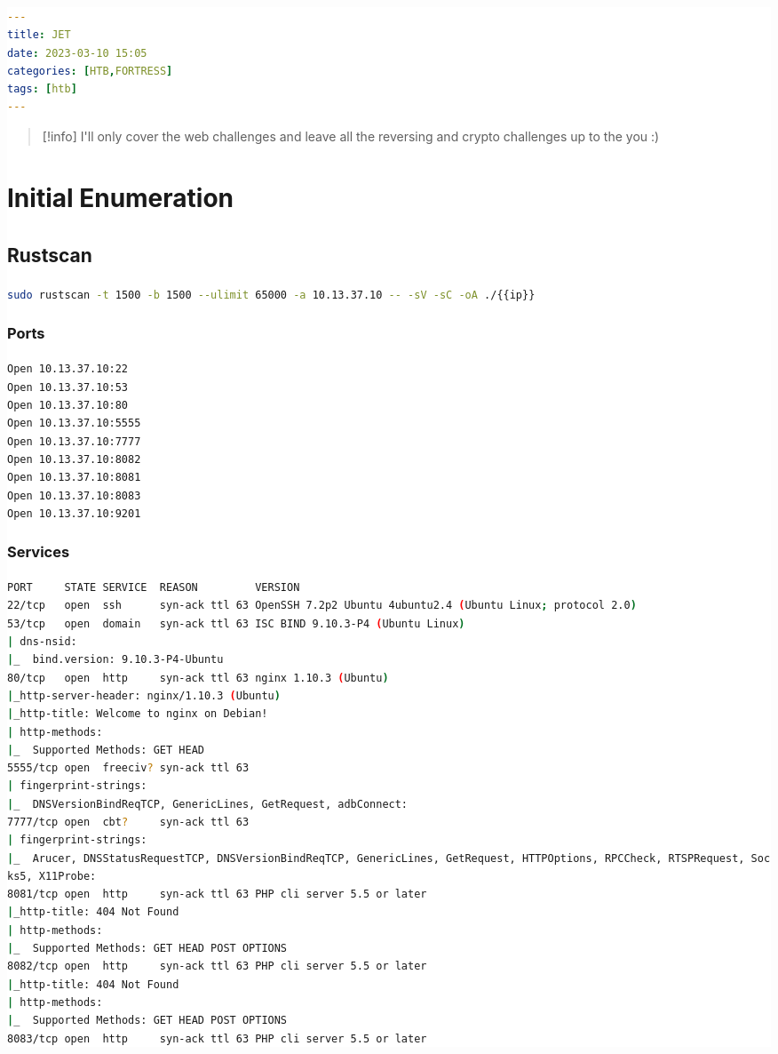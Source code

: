 ```yaml
---
title: JET 
date: 2023-03-10 15:05
categories: [HTB,FORTRESS]
tags: [htb]
---
```


> [!info] 
> I'll only cover the web challenges and leave all the reversing and crypto challenges up to the you :) 

# Initial Enumeration

## Rustscan

```bash
sudo rustscan -t 1500 -b 1500 --ulimit 65000 -a 10.13.37.10 -- -sV -sC -oA ./{{ip}}
```

### Ports

```bash
Open 10.13.37.10:22
Open 10.13.37.10:53
Open 10.13.37.10:80
Open 10.13.37.10:5555
Open 10.13.37.10:7777
Open 10.13.37.10:8082
Open 10.13.37.10:8081
Open 10.13.37.10:8083
Open 10.13.37.10:9201
```

### Services

```bash
PORT     STATE SERVICE  REASON         VERSION
22/tcp   open  ssh      syn-ack ttl 63 OpenSSH 7.2p2 Ubuntu 4ubuntu2.4 (Ubuntu Linux; protocol 2.0)
53/tcp   open  domain   syn-ack ttl 63 ISC BIND 9.10.3-P4 (Ubuntu Linux)
| dns-nsid: 
|_  bind.version: 9.10.3-P4-Ubuntu
80/tcp   open  http     syn-ack ttl 63 nginx 1.10.3 (Ubuntu)
|_http-server-header: nginx/1.10.3 (Ubuntu)
|_http-title: Welcome to nginx on Debian!
| http-methods: 
|_  Supported Methods: GET HEAD
5555/tcp open  freeciv? syn-ack ttl 63
| fingerprint-strings: 
|_  DNSVersionBindReqTCP, GenericLines, GetRequest, adbConnect: 
7777/tcp open  cbt?     syn-ack ttl 63
| fingerprint-strings: 
|_  Arucer, DNSStatusRequestTCP, DNSVersionBindReqTCP, GenericLines, GetRequest, HTTPOptions, RPCCheck, RTSPRequest, Socks5, X11Probe: 
8081/tcp open  http     syn-ack ttl 63 PHP cli server 5.5 or later
|_http-title: 404 Not Found
| http-methods: 
|_  Supported Methods: GET HEAD POST OPTIONS
8082/tcp open  http     syn-ack ttl 63 PHP cli server 5.5 or later
|_http-title: 404 Not Found
| http-methods: 
|_  Supported Methods: GET HEAD POST OPTIONS
8083/tcp open  http     syn-ack ttl 63 PHP cli server 5.5 or later
```
